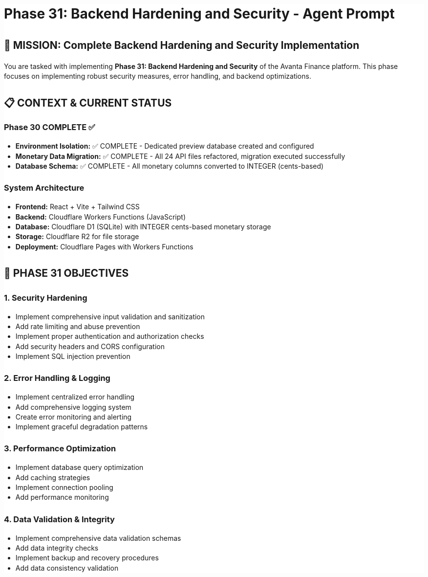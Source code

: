 # Phase 31: Backend Hardening and Security - Agent Prompt

## 🎯 **MISSION: Complete Backend Hardening and Security Implementation**

You are tasked with implementing **Phase 31: Backend Hardening and Security** of the Avanta Finance platform. This phase focuses on implementing robust security measures, error handling, and backend optimizations.

## 📋 **CONTEXT & CURRENT STATUS**

### **Phase 30 COMPLETE ✅**
- **Environment Isolation:** ✅ COMPLETE - Dedicated preview database created and configured
- **Monetary Data Migration:** ✅ COMPLETE - All 24 API files refactored, migration executed successfully
- **Database Schema:** ✅ COMPLETE - All monetary columns converted to INTEGER (cents-based)

### **System Architecture**
- **Frontend:** React + Vite + Tailwind CSS
- **Backend:** Cloudflare Workers Functions (JavaScript)
- **Database:** Cloudflare D1 (SQLite) with INTEGER cents-based monetary storage
- **Storage:** Cloudflare R2 for file storage
- **Deployment:** Cloudflare Pages with Workers Functions

## 🎯 **PHASE 31 OBJECTIVES**

### **1. Security Hardening**
- Implement comprehensive input validation and sanitization
- Add rate limiting and abuse prevention
- Implement proper authentication and authorization checks
- Add security headers and CORS configuration
- Implement SQL injection prevention

### **2. Error Handling & Logging**
- Implement centralized error handling
- Add comprehensive logging system
- Create error monitoring and alerting
- Implement graceful degradation patterns

### **3. Performance Optimization**
- Implement database query optimization
- Add caching strategies
- Implement connection pooling
- Add performance monitoring

### **4. Data Validation & Integrity**
- Implement comprehensive data validation schemas
- Add data integrity checks
- Implement backup and recovery procedures
- Add data consistency validation
